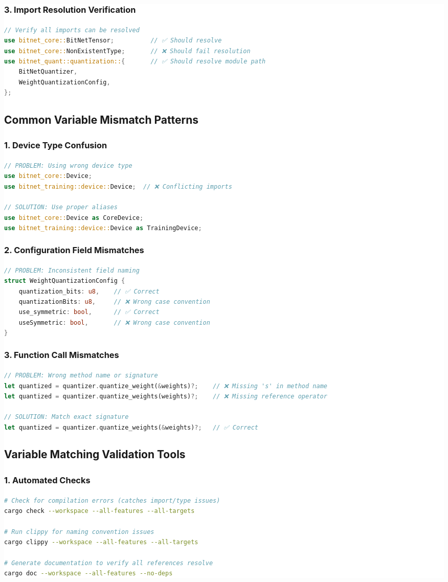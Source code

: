 ### 3. Import Resolution Verification
```rust
// Verify all imports can be resolved
use bitnet_core::BitNetTensor;          // ✅ Should resolve
use bitnet_core::NonExistentType;       // ❌ Should fail resolution
use bitnet_quant::quantization::{       // ✅ Should resolve module path
    BitNetQuantizer,
    WeightQuantizationConfig,
};
```

## Common Variable Mismatch Patterns

### 1. Device Type Confusion
```rust
// PROBLEM: Using wrong device type
use bitnet_core::Device;
use bitnet_training::device::Device;  // ❌ Conflicting imports

// SOLUTION: Use proper aliases
use bitnet_core::Device as CoreDevice;
use bitnet_training::device::Device as TrainingDevice;
```

### 2. Configuration Field Mismatches
```rust
// PROBLEM: Inconsistent field naming
struct WeightQuantizationConfig {
    quantization_bits: u8,    // ✅ Correct
    quantizationBits: u8,     // ❌ Wrong case convention
    use_symmetric: bool,      // ✅ Correct
    useSymmetric: bool,       // ❌ Wrong case convention
}
```

### 3. Function Call Mismatches
```rust
// PROBLEM: Wrong method name or signature
let quantized = quantizer.quantize_weight(&weights)?;    // ❌ Missing 's' in method name
let quantized = quantizer.quantize_weights(weights)?;    // ❌ Missing reference operator

// SOLUTION: Match exact signature
let quantized = quantizer.quantize_weights(&weights)?;   // ✅ Correct
```

## Variable Matching Validation Tools

### 1. Automated Checks
```bash
# Check for compilation errors (catches import/type issues)
cargo check --workspace --all-features --all-targets

# Run clippy for naming convention issues
cargo clippy --workspace --all-features --all-targets

# Generate documentation to verify all references resolve
cargo doc --workspace --all-features --no-deps
```
